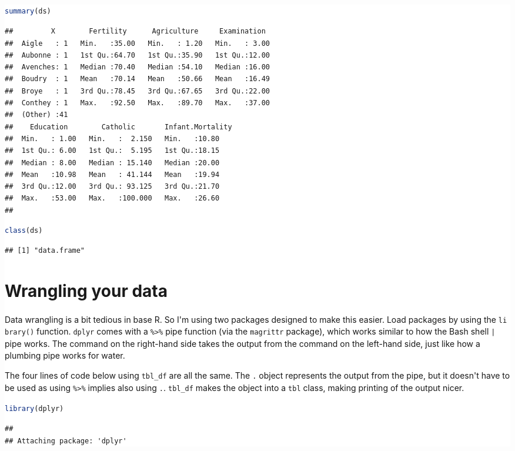 ```r
summary(ds)
```

```
##         X        Fertility      Agriculture     Examination   
##  Aigle   : 1   Min.   :35.00   Min.   : 1.20   Min.   : 3.00  
##  Aubonne : 1   1st Qu.:64.70   1st Qu.:35.90   1st Qu.:12.00  
##  Avenches: 1   Median :70.40   Median :54.10   Median :16.00  
##  Boudry  : 1   Mean   :70.14   Mean   :50.66   Mean   :16.49  
##  Broye   : 1   3rd Qu.:78.45   3rd Qu.:67.65   3rd Qu.:22.00  
##  Conthey : 1   Max.   :92.50   Max.   :89.70   Max.   :37.00  
##  (Other) :41                                                  
##    Education        Catholic       Infant.Mortality
##  Min.   : 1.00   Min.   :  2.150   Min.   :10.80   
##  1st Qu.: 6.00   1st Qu.:  5.195   1st Qu.:18.15   
##  Median : 8.00   Median : 15.140   Median :20.00   
##  Mean   :10.98   Mean   : 41.144   Mean   :19.94   
##  3rd Qu.:12.00   3rd Qu.: 93.125   3rd Qu.:21.70   
##  Max.   :53.00   Max.   :100.000   Max.   :26.60   
## 
```

```r
class(ds)
```

```
## [1] "data.frame"
```

# Wrangling your data #

Data wrangling is a bit tedious in base R.  So I'm using two packages
designed to make this easier.  Load packages by using the `library()`
function.  `dplyr` comes with a `%>%` pipe function (via the
`magrittr` package), which works similar to how the Bash shell `|`
pipe works.  The command on the right-hand side takes the output from
the command on the left-hand side, just like how a plumbing pipe works
for water.

The four lines of code below using `tbl_df` are all the same.  The `.`
object represents the output from the pipe, but it doesn't have to be
used as using `%>%` implies also using `.`.  `tbl_df` makes the object
into a `tbl` class, making printing of the output nicer.


```r
library(dplyr)
```

```
## 
## Attaching package: 'dplyr'
```

